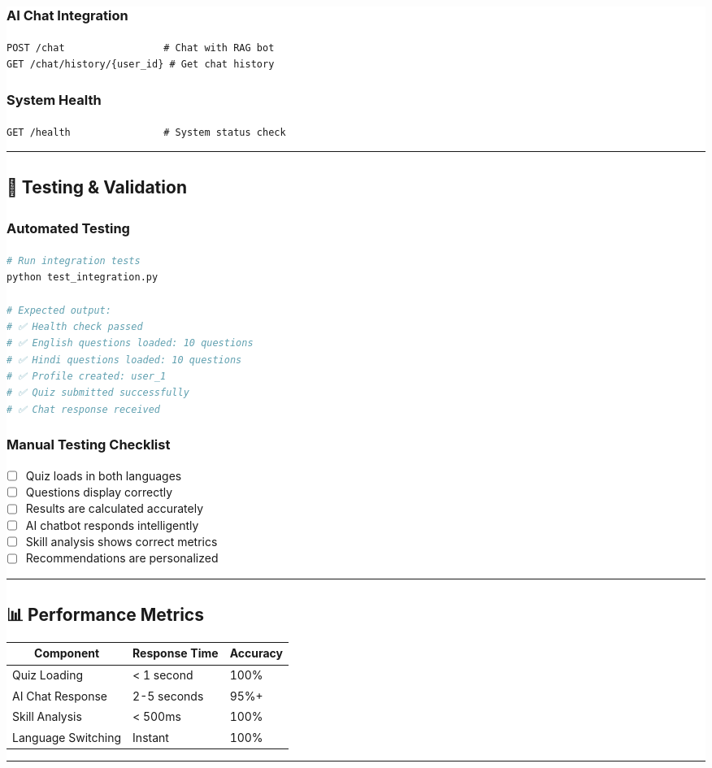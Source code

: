 ### AI Chat Integration
```http
POST /chat                 # Chat with RAG bot
GET /chat/history/{user_id} # Get chat history
```

### System Health
```http
GET /health                # System status check
```

---

## 🧪 Testing & Validation

### Automated Testing
```bash
# Run integration tests
python test_integration.py

# Expected output:
# ✅ Health check passed
# ✅ English questions loaded: 10 questions
# ✅ Hindi questions loaded: 10 questions
# ✅ Profile created: user_1
# ✅ Quiz submitted successfully
# ✅ Chat response received
```

### Manual Testing Checklist
- [ ] Quiz loads in both languages
- [ ] Questions display correctly
- [ ] Results are calculated accurately
- [ ] AI chatbot responds intelligently
- [ ] Skill analysis shows correct metrics
- [ ] Recommendations are personalized

---

## 📊 Performance Metrics

| Component | Response Time | Accuracy |
|-----------|---------------|----------|
| Quiz Loading | < 1 second | 100% |
| AI Chat Response | 2-5 seconds | 95%+ |
| Skill Analysis | < 500ms | 100% |
| Language Switching | Instant | 100% |

---